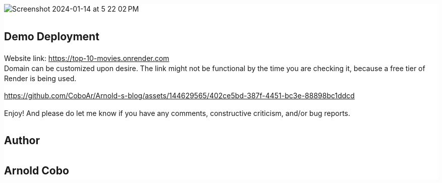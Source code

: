 <img width="1278" alt="Screenshot 2024-01-14 at 5 22 02 PM" src="https://github.com/CoboAr/Arnold-s-blog/assets/144629565/bc33302c-9a1b-4f2e-9ca0-41e7864d6be6">

</ul>
</ul>

## Demo Deployment 

Website link: [https://top-10-movies.onrender.com  ](https://top-10-movies.onrender.com)  
Domain can be customized upon desire.
The link might not be functional by the time you are checking it, because a free tier of Render is being used.


https://github.com/CoboAr/Arnold-s-blog/assets/144629565/402ce5bd-387f-4451-bc3e-88898bc1ddcd

Enjoy! And please do let me know if you have any comments, constructive criticism, and/or bug reports.
## Author
## Arnold Cobo
